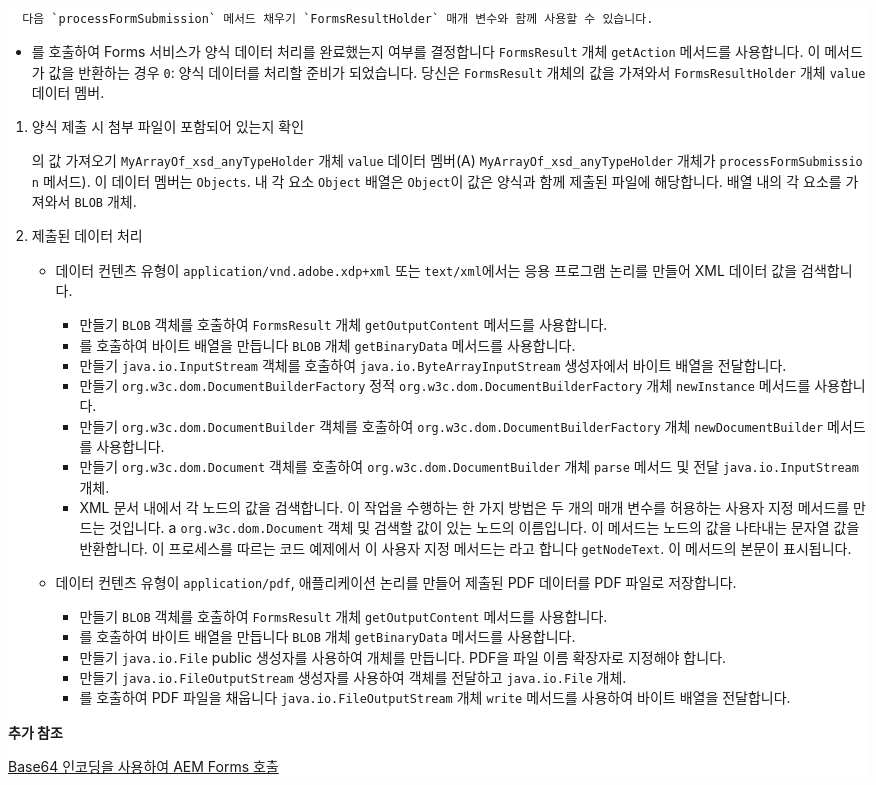       다음 `processFormSubmission` 메서드 채우기 `FormsResultHolder` 매개 변수와 함께 사용할 수 있습니다.

   * 를 호출하여 Forms 서비스가 양식 데이터 처리를 완료했는지 여부를 결정합니다 `FormsResult` 개체 `getAction` 메서드를 사용합니다. 이 메서드가 값을 반환하는 경우 `0`: 양식 데이터를 처리할 준비가 되었습니다. 당신은 `FormsResult` 개체의 값을 가져와서 `FormsResultHolder` 개체 `value` 데이터 멤버.


1. 양식 제출 시 첨부 파일이 포함되어 있는지 확인

   의 값 가져오기 `MyArrayOf_xsd_anyTypeHolder` 개체 `value` 데이터 멤버(A) `MyArrayOf_xsd_anyTypeHolder` 개체가 `processFormSubmission` 메서드). 이 데이터 멤버는 `Objects`. 내 각 요소 `Object` 배열은 `Object`이 값은 양식과 함께 제출된 파일에 해당합니다. 배열 내의 각 요소를 가져와서 `BLOB` 개체.

1. 제출된 데이터 처리

   * 데이터 컨텐츠 유형이 `application/vnd.adobe.xdp+xml` 또는 `text/xml`에서는 응용 프로그램 논리를 만들어 XML 데이터 값을 검색합니다.

      * 만들기 `BLOB` 객체를 호출하여 `FormsResult` 개체 `getOutputContent` 메서드를 사용합니다.
      * 를 호출하여 바이트 배열을 만듭니다 `BLOB` 개체 `getBinaryData` 메서드를 사용합니다.
      * 만들기 `java.io.InputStream` 객체를 호출하여 `java.io.ByteArrayInputStream` 생성자에서 바이트 배열을 전달합니다.
      * 만들기 `org.w3c.dom.DocumentBuilderFactory` 정적 `org.w3c.dom.DocumentBuilderFactory` 개체 `newInstance` 메서드를 사용합니다.
      * 만들기 `org.w3c.dom.DocumentBuilder` 객체를 호출하여 `org.w3c.dom.DocumentBuilderFactory` 개체 `newDocumentBuilder` 메서드를 사용합니다.
      * 만들기 `org.w3c.dom.Document` 객체를 호출하여 `org.w3c.dom.DocumentBuilder` 개체 `parse` 메서드 및 전달 `java.io.InputStream` 개체.
      * XML 문서 내에서 각 노드의 값을 검색합니다. 이 작업을 수행하는 한 가지 방법은 두 개의 매개 변수를 허용하는 사용자 지정 메서드를 만드는 것입니다. a `org.w3c.dom.Document` 객체 및 검색할 값이 있는 노드의 이름입니다. 이 메서드는 노드의 값을 나타내는 문자열 값을 반환합니다. 이 프로세스를 따르는 코드 예제에서 이 사용자 지정 메서드는 라고 합니다 `getNodeText`. 이 메서드의 본문이 표시됩니다.
   * 데이터 컨텐츠 유형이 `application/pdf`, 애플리케이션 논리를 만들어 제출된 PDF 데이터를 PDF 파일로 저장합니다.

      * 만들기 `BLOB` 객체를 호출하여 `FormsResult` 개체 `getOutputContent` 메서드를 사용합니다.
      * 를 호출하여 바이트 배열을 만듭니다 `BLOB` 개체 `getBinaryData` 메서드를 사용합니다.
      * 만들기 `java.io.File` public 생성자를 사용하여 개체를 만듭니다. PDF을 파일 이름 확장자로 지정해야 합니다.
      * 만들기 `java.io.FileOutputStream` 생성자를 사용하여 객체를 전달하고 `java.io.File` 개체.
      * 를 호출하여 PDF 파일을 채웁니다 `java.io.FileOutputStream` 개체 `write` 메서드를 사용하여 바이트 배열을 전달합니다.


**추가 참조**

[Base64 인코딩을 사용하여 AEM Forms 호출](/help/forms/developing/invoking-aem-forms-using-web.md#invoking-aem-forms-using-base64-encoding)
